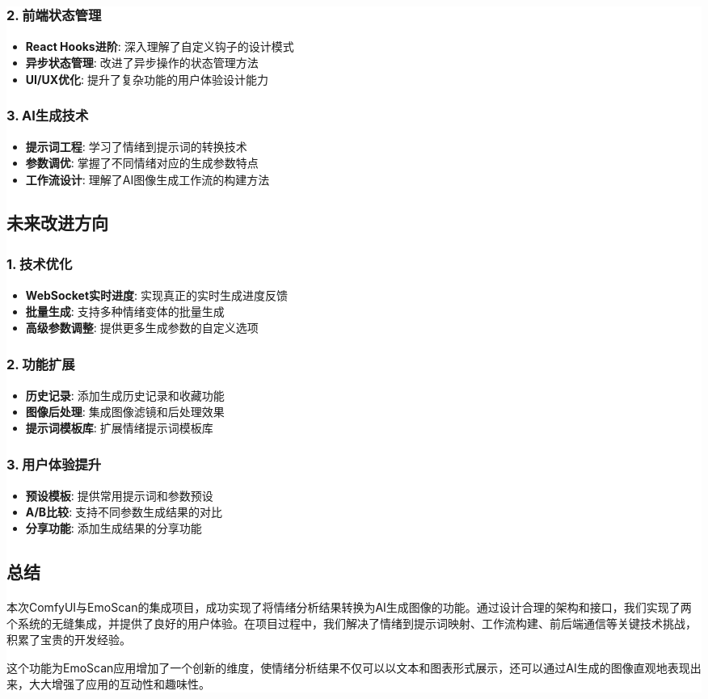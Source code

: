 ### 2. 前端状态管理
- **React Hooks进阶**: 深入理解了自定义钩子的设计模式
- **异步状态管理**: 改进了异步操作的状态管理方法
- **UI/UX优化**: 提升了复杂功能的用户体验设计能力

### 3. AI生成技术
- **提示词工程**: 学习了情绪到提示词的转换技术
- **参数调优**: 掌握了不同情绪对应的生成参数特点
- **工作流设计**: 理解了AI图像生成工作流的构建方法

## 未来改进方向

### 1. 技术优化
- **WebSocket实时进度**: 实现真正的实时生成进度反馈
- **批量生成**: 支持多种情绪变体的批量生成
- **高级参数调整**: 提供更多生成参数的自定义选项

### 2. 功能扩展
- **历史记录**: 添加生成历史记录和收藏功能
- **图像后处理**: 集成图像滤镜和后处理效果
- **提示词模板库**: 扩展情绪提示词模板库

### 3. 用户体验提升
- **预设模板**: 提供常用提示词和参数预设
- **A/B比较**: 支持不同参数生成结果的对比
- **分享功能**: 添加生成结果的分享功能

## 总结

本次ComfyUI与EmoScan的集成项目，成功实现了将情绪分析结果转换为AI生成图像的功能。通过设计合理的架构和接口，我们实现了两个系统的无缝集成，并提供了良好的用户体验。在项目过程中，我们解决了情绪到提示词映射、工作流构建、前后端通信等关键技术挑战，积累了宝贵的开发经验。

这个功能为EmoScan应用增加了一个创新的维度，使情绪分析结果不仅可以以文本和图表形式展示，还可以通过AI生成的图像直观地表现出来，大大增强了应用的互动性和趣味性。 